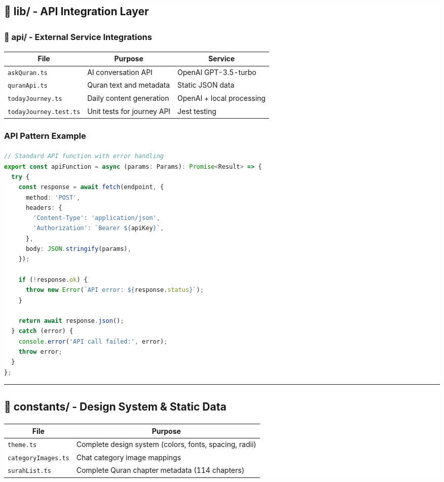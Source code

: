 
## 🔌 **lib/** - API Integration Layer

### **📁 api/** - External Service Integrations

| File | Purpose | Service |
|------|---------|---------|
| `askQuran.ts` | AI conversation API | OpenAI GPT-3.5-turbo |
| `quranApi.ts` | Quran text and metadata | Static JSON data |
| `todayJourney.ts` | Daily content generation | OpenAI + local processing |
| `todayJourney.test.ts` | Unit tests for journey API | Jest testing |

### **API Pattern Example**
```typescript
// Standard API function with error handling
export const apiFunction = async (params: Params): Promise<Result> => {
  try {
    const response = await fetch(endpoint, {
      method: 'POST',
      headers: {
        'Content-Type': 'application/json',
        'Authorization': `Bearer ${apiKey}`,
      },
      body: JSON.stringify(params),
    });
    
    if (!response.ok) {
      throw new Error(`API error: ${response.status}`);
    }
    
    return await response.json();
  } catch (error) {
    console.error('API call failed:', error);
    throw error;
  }
};
```

---

## 🎨 **constants/** - Design System & Static Data

| File | Purpose |
|------|---------|
| `theme.ts` | Complete design system (colors, fonts, spacing, radii) |
| `categoryImages.ts` | Chat category image mappings |
| `surahList.ts` | Complete Quran chapter metadata (114 chapters) |
